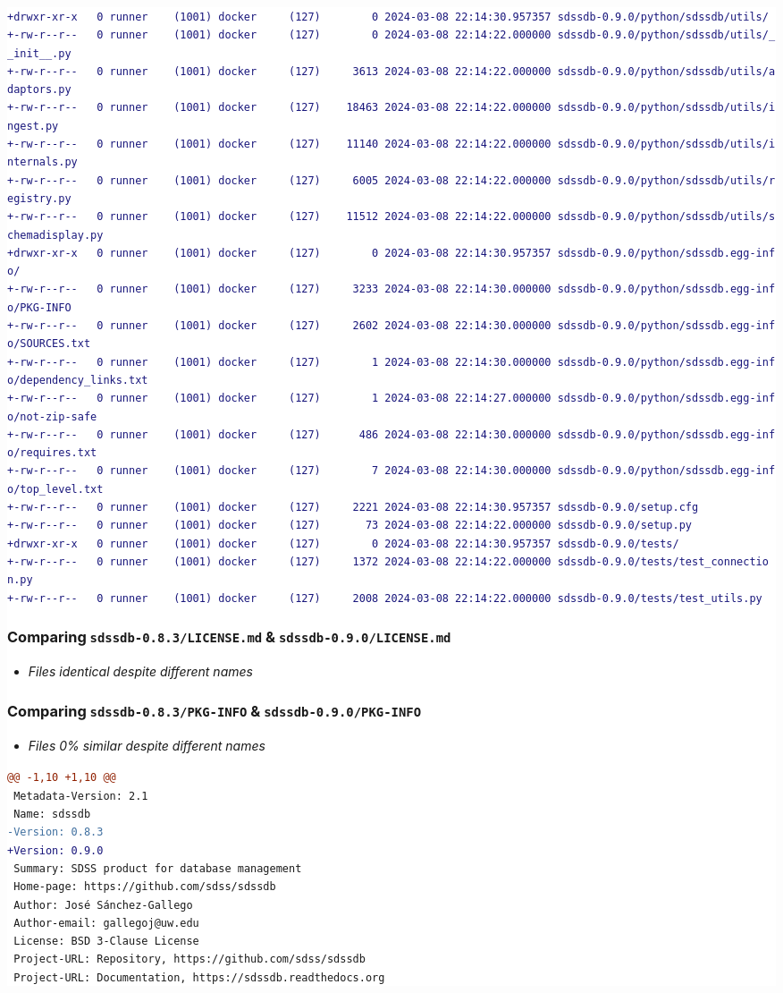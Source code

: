 ```diff
+drwxr-xr-x   0 runner    (1001) docker     (127)        0 2024-03-08 22:14:30.957357 sdssdb-0.9.0/python/sdssdb/utils/
+-rw-r--r--   0 runner    (1001) docker     (127)        0 2024-03-08 22:14:22.000000 sdssdb-0.9.0/python/sdssdb/utils/__init__.py
+-rw-r--r--   0 runner    (1001) docker     (127)     3613 2024-03-08 22:14:22.000000 sdssdb-0.9.0/python/sdssdb/utils/adaptors.py
+-rw-r--r--   0 runner    (1001) docker     (127)    18463 2024-03-08 22:14:22.000000 sdssdb-0.9.0/python/sdssdb/utils/ingest.py
+-rw-r--r--   0 runner    (1001) docker     (127)    11140 2024-03-08 22:14:22.000000 sdssdb-0.9.0/python/sdssdb/utils/internals.py
+-rw-r--r--   0 runner    (1001) docker     (127)     6005 2024-03-08 22:14:22.000000 sdssdb-0.9.0/python/sdssdb/utils/registry.py
+-rw-r--r--   0 runner    (1001) docker     (127)    11512 2024-03-08 22:14:22.000000 sdssdb-0.9.0/python/sdssdb/utils/schemadisplay.py
+drwxr-xr-x   0 runner    (1001) docker     (127)        0 2024-03-08 22:14:30.957357 sdssdb-0.9.0/python/sdssdb.egg-info/
+-rw-r--r--   0 runner    (1001) docker     (127)     3233 2024-03-08 22:14:30.000000 sdssdb-0.9.0/python/sdssdb.egg-info/PKG-INFO
+-rw-r--r--   0 runner    (1001) docker     (127)     2602 2024-03-08 22:14:30.000000 sdssdb-0.9.0/python/sdssdb.egg-info/SOURCES.txt
+-rw-r--r--   0 runner    (1001) docker     (127)        1 2024-03-08 22:14:30.000000 sdssdb-0.9.0/python/sdssdb.egg-info/dependency_links.txt
+-rw-r--r--   0 runner    (1001) docker     (127)        1 2024-03-08 22:14:27.000000 sdssdb-0.9.0/python/sdssdb.egg-info/not-zip-safe
+-rw-r--r--   0 runner    (1001) docker     (127)      486 2024-03-08 22:14:30.000000 sdssdb-0.9.0/python/sdssdb.egg-info/requires.txt
+-rw-r--r--   0 runner    (1001) docker     (127)        7 2024-03-08 22:14:30.000000 sdssdb-0.9.0/python/sdssdb.egg-info/top_level.txt
+-rw-r--r--   0 runner    (1001) docker     (127)     2221 2024-03-08 22:14:30.957357 sdssdb-0.9.0/setup.cfg
+-rw-r--r--   0 runner    (1001) docker     (127)       73 2024-03-08 22:14:22.000000 sdssdb-0.9.0/setup.py
+drwxr-xr-x   0 runner    (1001) docker     (127)        0 2024-03-08 22:14:30.957357 sdssdb-0.9.0/tests/
+-rw-r--r--   0 runner    (1001) docker     (127)     1372 2024-03-08 22:14:22.000000 sdssdb-0.9.0/tests/test_connection.py
+-rw-r--r--   0 runner    (1001) docker     (127)     2008 2024-03-08 22:14:22.000000 sdssdb-0.9.0/tests/test_utils.py
```

### Comparing `sdssdb-0.8.3/LICENSE.md` & `sdssdb-0.9.0/LICENSE.md`

 * *Files identical despite different names*

### Comparing `sdssdb-0.8.3/PKG-INFO` & `sdssdb-0.9.0/PKG-INFO`

 * *Files 0% similar despite different names*

```diff
@@ -1,10 +1,10 @@
 Metadata-Version: 2.1
 Name: sdssdb
-Version: 0.8.3
+Version: 0.9.0
 Summary: SDSS product for database management
 Home-page: https://github.com/sdss/sdssdb
 Author: José Sánchez-Gallego
 Author-email: gallegoj@uw.edu
 License: BSD 3-Clause License
 Project-URL: Repository, https://github.com/sdss/sdssdb
 Project-URL: Documentation, https://sdssdb.readthedocs.org
```
